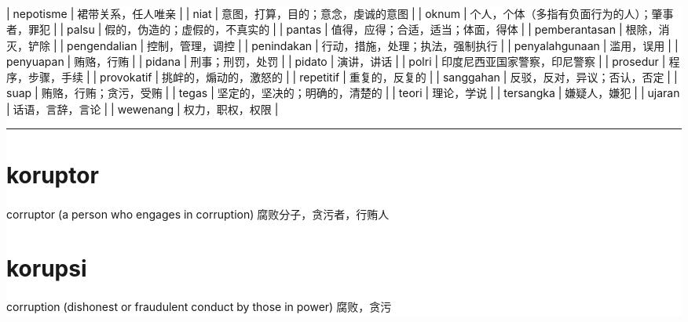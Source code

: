 | nepotisme | 裙带关系，任人唯亲 |
| niat | 意图，打算，目的；意念，虔诚的意图 |
| oknum | 个人，个体（多指有负面行为的人）；肇事者，罪犯 |
| palsu | 假的，伪造的；虚假的，不真实的 |
| pantas | 值得，应得；合适，适当；体面，得体 |
| pemberantasan | 根除，消灭，铲除 |
| pengendalian | 控制，管理，调控 |
| penindakan | 行动，措施，处理；执法，强制执行 |
| penyalahgunaan | 滥用，误用 |
| penyuapan | 贿赂，行贿 |
| pidana | 刑事；刑罚，处罚 |
| pidato | 演讲，讲话 |
| polri | 印度尼西亚国家警察，印尼警察 |
| prosedur | 程序，步骤，手续 |
| provokatif | 挑衅的，煽动的，激怒的 |
| repetitif | 重复的，反复的 |
| sanggahan | 反驳，反对，异议；否认，否定 |
| suap | 贿赂，行贿；贪污，受贿 |
| tegas | 坚定的，坚决的；明确的，清楚的 |
| teori | 理论，学说 |
| tersangka | 嫌疑人，嫌犯 |
| ujaran | 话语，言辞，言论 |
| wewenang | 权力，职权，权限 |

---

# koruptor

corruptor (a person who engages in corruption)
腐败分子，贪污者，行贿人

# korupsi

corruption (dishonest or fraudulent conduct by those in power)
腐败，贪污
